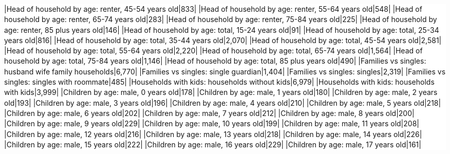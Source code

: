|Head of household by age: renter, 45-54 years old|833|
|Head of household by age: renter, 55-64 years old|548|
|Head of household by age: renter, 65-74 years old|283|
|Head of household by age: renter, 75-84 years old|225|
|Head of household by age: renter, 85 plus years old|146|
|Head of household by age: total, 15-24 years old|91|
|Head of household by age: total, 25-34 years old|816|
|Head of household by age: total, 35-44 years old|2,070|
|Head of household by age: total, 45-54 years old|2,581|
|Head of household by age: total, 55-64 years old|2,220|
|Head of household by age: total, 65-74 years old|1,564|
|Head of household by age: total, 75-84 years old|1,146|
|Head of household by age: total, 85 plus years old|490|
|Families vs singles: husband wife family households|6,770|
|Families vs singles: single guardian|1,404|
|Families vs singles: singles|2,319|
|Families vs singles: singles with roommate|485|
|Households with kids: households without kids|6,979|
|Households with kids: households with kids|3,999|
|Children by age: male, 0 years old|178|
|Children by age: male, 1 years old|180|
|Children by age: male, 2 years old|193|
|Children by age: male, 3 years old|196|
|Children by age: male, 4 years old|210|
|Children by age: male, 5 years old|218|
|Children by age: male, 6 years old|202|
|Children by age: male, 7 years old|212|
|Children by age: male, 8 years old|200|
|Children by age: male, 9 years old|229|
|Children by age: male, 10 years old|199|
|Children by age: male, 11 years old|208|
|Children by age: male, 12 years old|216|
|Children by age: male, 13 years old|218|
|Children by age: male, 14 years old|226|
|Children by age: male, 15 years old|222|
|Children by age: male, 16 years old|229|
|Children by age: male, 17 years old|161|